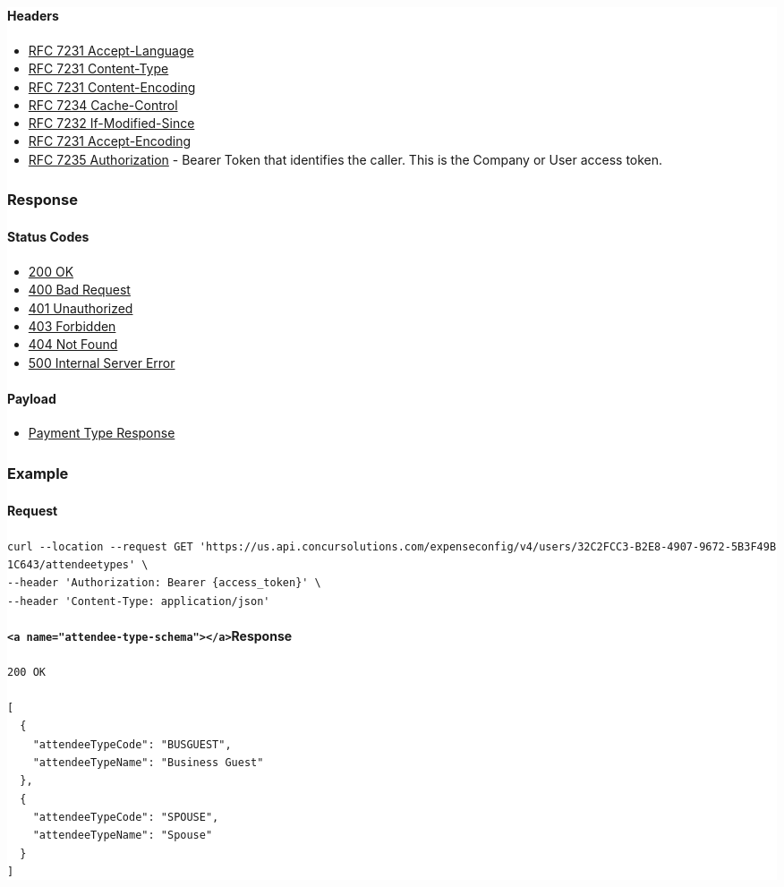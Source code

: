 #### Headers

* [RFC 7231 Accept-Language](https://tools.ietf.org/html/rfc7231#section-5.3.5)
* [RFC 7231 Content-Type](https://tools.ietf.org/html/rfc7231#section-3.1.1.5)
* [RFC 7231 Content-Encoding](https://tools.ietf.org/html/rfc7231#section-3.1.2.2)
* [RFC 7234 Cache-Control](https://tools.ietf.org/html/rfc7234#section-5.2)
* [RFC 7232 If-Modified-Since](https://tools.ietf.org/html/rfc7232#section-3.3)
* [RFC 7231 Accept-Encoding](https://tools.ietf.org/html/rfc7231#section-5.3.4)
* [RFC 7235 Authorization](https://tools.ietf.org/html/rfc7235#section-4.2) - Bearer Token that identifies the caller. This is the Company or User access token.

### Response

#### Status Codes

* [200 OK](https://tools.ietf.org/html/rfc7231#section-6.3.2)
* [400 Bad Request](https://tools.ietf.org/html/rfc7231#section-6.5.1)
* [401 Unauthorized](https://tools.ietf.org/html/rfc7235#section-3.1)
* [403 Forbidden](https://tools.ietf.org/html/rfc7231#section-6.5.3)
* [404 Not Found](https://tools.ietf.org/html/rfc7231#section-6.5.4)
* [500 Internal Server Error](https://tools.ietf.org/html/rfc7231#section-6.6.1)

#### Payload

* [Payment Type Response](#payment-type-schema)

### Example

#### Request

```shell
curl --location --request GET 'https://us.api.concursolutions.com/expenseconfig/v4/users/32C2FCC3-B2E8-4907-9672-5B3F49B1C643/attendeetypes' \
--header 'Authorization: Bearer {access_token}' \
--header 'Content-Type: application/json'
```

#### `<a name="attendee-type-schema"></a>`Response

```shell
200 OK

[
  {
    "attendeeTypeCode": "BUSGUEST",
    "attendeeTypeName": "Business Guest"
  },
  {
    "attendeeTypeCode": "SPOUSE",
    "attendeeTypeName": "Spouse"
  }
]
```
